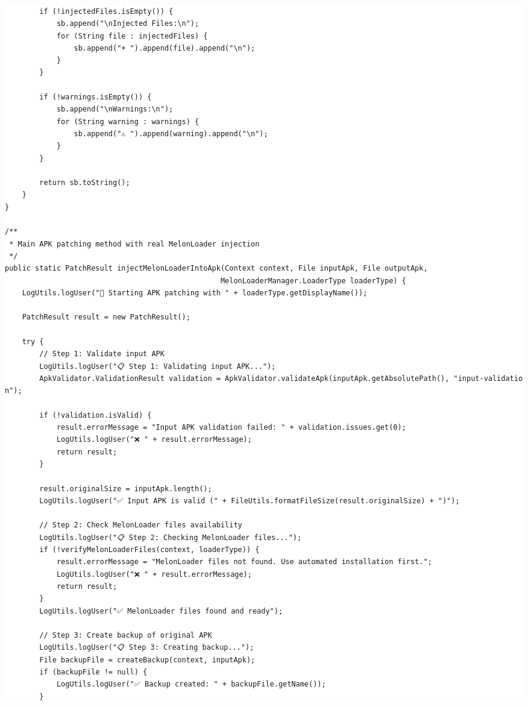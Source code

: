            if (!injectedFiles.isEmpty()) {
                sb.append("\nInjected Files:\n");
                for (String file : injectedFiles) {
                    sb.append("+ ").append(file).append("\n");
                }
            }
            
            if (!warnings.isEmpty()) {
                sb.append("\nWarnings:\n");
                for (String warning : warnings) {
                    sb.append("⚠️ ").append(warning).append("\n");
                }
            }
            
            return sb.toString();
        }
    }
    
    /**
     * Main APK patching method with real MelonLoader injection
     */
    public static PatchResult injectMelonLoaderIntoApk(Context context, File inputApk, File outputApk, 
                                                      MelonLoaderManager.LoaderType loaderType) {
        LogUtils.logUser("🚀 Starting APK patching with " + loaderType.getDisplayName());
        
        PatchResult result = new PatchResult();
        
        try {
            // Step 1: Validate input APK
            LogUtils.logUser("📋 Step 1: Validating input APK...");
            ApkValidator.ValidationResult validation = ApkValidator.validateApk(inputApk.getAbsolutePath(), "input-validation");
            
            if (!validation.isValid) {
                result.errorMessage = "Input APK validation failed: " + validation.issues.get(0);
                LogUtils.logUser("❌ " + result.errorMessage);
                return result;
            }
            
            result.originalSize = inputApk.length();
            LogUtils.logUser("✅ Input APK is valid (" + FileUtils.formatFileSize(result.originalSize) + ")");
            
            // Step 2: Check MelonLoader files availability
            LogUtils.logUser("📋 Step 2: Checking MelonLoader files...");
            if (!verifyMelonLoaderFiles(context, loaderType)) {
                result.errorMessage = "MelonLoader files not found. Use automated installation first.";
                LogUtils.logUser("❌ " + result.errorMessage);
                return result;
            }
            LogUtils.logUser("✅ MelonLoader files found and ready");
            
            // Step 3: Create backup of original APK
            LogUtils.logUser("📋 Step 3: Creating backup...");
            File backupFile = createBackup(context, inputApk);
            if (backupFile != null) {
                LogUtils.logUser("✅ Backup created: " + backupFile.getName());
            }
            